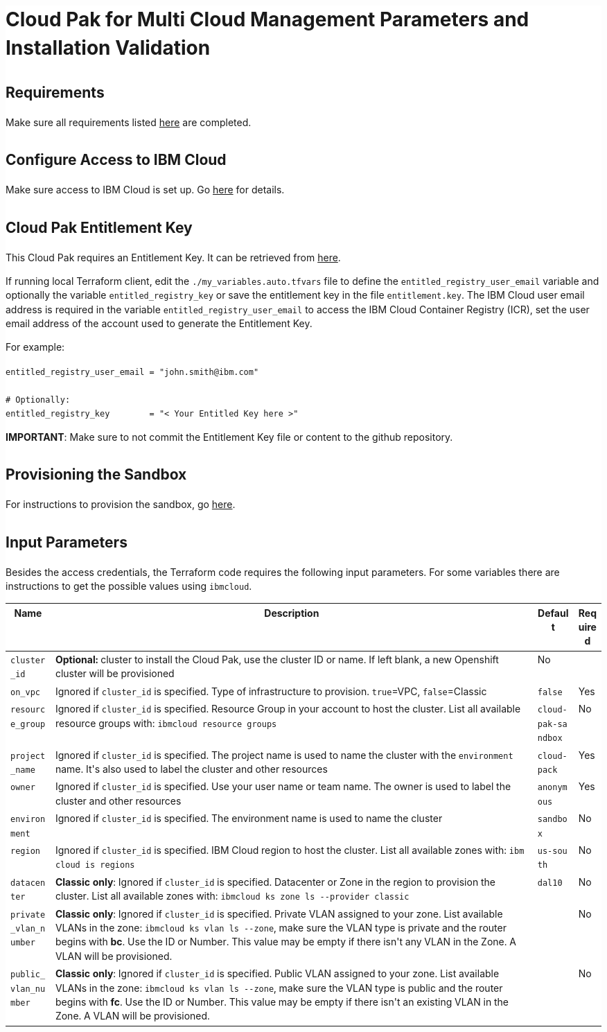 # Cloud Pak for Multi Cloud Management Parameters and Installation Validation

## Requirements

Make sure all requirements listed [here](../README.md#requirements) are completed.

## Configure Access to IBM Cloud

Make sure access to IBM Cloud is set up.  Go [here](../README.md#configure-access-to-ibm-cloud) for details.

## Cloud Pak Entitlement Key

This Cloud Pak requires an Entitlement Key. It can be retrieved from [here](https://myibm.ibm.com/products-services/containerlibrary).

If running local Terraform client, edit the `./my_variables.auto.tfvars` file to define the `entitled_registry_user_email` variable and optionally the variable `entitled_registry_key` or save the entitlement key in the file `entitlement.key`. The IBM Cloud user email address is required in the variable `entitled_registry_user_email` to access the IBM Cloud Container Registry (ICR), set the user email address of the account used to generate the Entitlement Key.

For example:

```hcl
entitled_registry_user_email = "john.smith@ibm.com"

# Optionally:
entitled_registry_key        = "< Your Entitled Key here >"
```

**IMPORTANT**: Make sure to not commit the Entitlement Key file or content to the github repository.

## Provisioning the Sandbox

For instructions to provision the sandbox, go [here](../README.md#privisioning-the-sandbox).

## Input Parameters

Besides the access credentials, the Terraform code requires the following input parameters. For some variables there are instructions to get the possible values using `ibmcloud`.

| Name                           | Description    | Default             | Required |
| ------------------------------ | ---------------------------------------------------------------------------------------------------------------------------------------------------------------------------------------------------------------------------------------------------------------------------------------------------------------------------- | ------------------- | -------- |
| `cluster_id`                   | **Optional:** cluster to install the Cloud Pak, use the cluster ID or name. If left blank, a new Openshift cluster will be provisioned  | No       |
| `on_vpc`                   | Ignored if `cluster_id` is specified. Type of infrastructure to provision. `true`=VPC, `false`=Classic  | `false`                    | Yes       |
| `resource_group`               | Ignored if `cluster_id` is specified. Resource Group in your account to host the cluster. List all available resource groups with: `ibmcloud resource groups`   | `cloud-pak-sandbox` | No       |
| `project_name`                 | Ignored if `cluster_id` is specified. The project name is used to name the cluster with the `environment` name. It's also used to label the cluster and other resources   | `cloud-pack`        | Yes      |
| `owner`                        | Ignored if `cluster_id` is specified. Use your user name or team name. The owner is used to label the cluster and other resources    | `anonymous`         | Yes      |
| `environment`                  | Ignored if `cluster_id` is specified. The environment name is used to name the cluster  | `sandbox`           | No       |
| `region`                       | Ignored if `cluster_id` is specified. IBM Cloud region to host the cluster. List all available zones with: `ibmcloud is regions`   | `us-south`          | No       |
| `datacenter`                   | **Classic only**: Ignored if `cluster_id` is specified. Datacenter or Zone in the region to provision the cluster. List all available zones with: `ibmcloud ks zone ls --provider classic`   | `dal10`             | No       |
| `private_vlan_number`          | **Classic only**: Ignored if `cluster_id` is specified. Private VLAN assigned to your zone. List available VLANs in the zone: `ibmcloud ks vlan ls --zone`, make sure the VLAN type is private and the router begins with **bc**. Use the ID or Number. This value may be empty if there isn't any VLAN in the Zone. A VLAN will be provisioned. |                     | No       |
| `public_vlan_number`           | **Classic only**: Ignored if `cluster_id` is specified. Public VLAN assigned to your zone. List available VLANs in the zone: `ibmcloud ks vlan ls --zone`, make sure the VLAN type is public and the router begins with **fc**. Use the ID or Number. This value may be empty if there isn't an existing VLAN in the Zone. A VLAN will be provisioned.   |                     | No       |